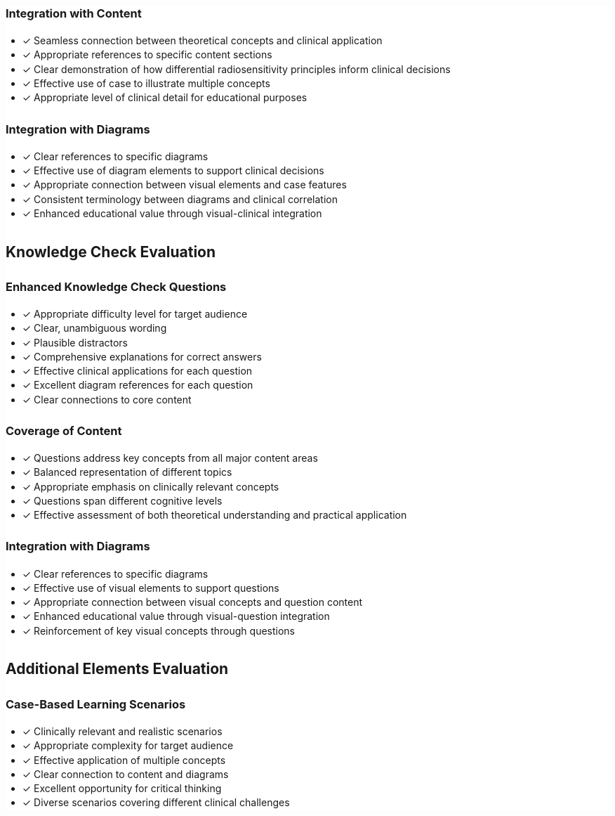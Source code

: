 ### Integration with Content
- ✓ Seamless connection between theoretical concepts and clinical application
- ✓ Appropriate references to specific content sections
- ✓ Clear demonstration of how differential radiosensitivity principles inform clinical decisions
- ✓ Effective use of case to illustrate multiple concepts
- ✓ Appropriate level of clinical detail for educational purposes

### Integration with Diagrams
- ✓ Clear references to specific diagrams
- ✓ Effective use of diagram elements to support clinical decisions
- ✓ Appropriate connection between visual elements and case features
- ✓ Consistent terminology between diagrams and clinical correlation
- ✓ Enhanced educational value through visual-clinical integration

## Knowledge Check Evaluation

### Enhanced Knowledge Check Questions
- ✓ Appropriate difficulty level for target audience
- ✓ Clear, unambiguous wording
- ✓ Plausible distractors
- ✓ Comprehensive explanations for correct answers
- ✓ Effective clinical applications for each question
- ✓ Excellent diagram references for each question
- ✓ Clear connections to core content

### Coverage of Content
- ✓ Questions address key concepts from all major content areas
- ✓ Balanced representation of different topics
- ✓ Appropriate emphasis on clinically relevant concepts
- ✓ Questions span different cognitive levels
- ✓ Effective assessment of both theoretical understanding and practical application

### Integration with Diagrams
- ✓ Clear references to specific diagrams
- ✓ Effective use of visual elements to support questions
- ✓ Appropriate connection between visual concepts and question content
- ✓ Enhanced educational value through visual-question integration
- ✓ Reinforcement of key visual concepts through questions

## Additional Elements Evaluation

### Case-Based Learning Scenarios
- ✓ Clinically relevant and realistic scenarios
- ✓ Appropriate complexity for target audience
- ✓ Effective application of multiple concepts
- ✓ Clear connection to content and diagrams
- ✓ Excellent opportunity for critical thinking
- ✓ Diverse scenarios covering different clinical challenges
